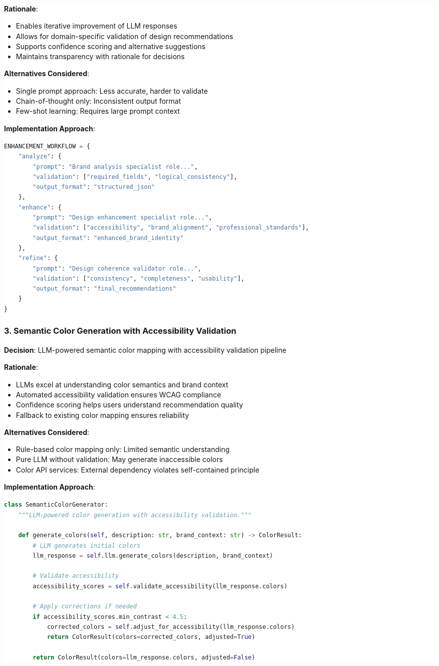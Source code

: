 **Rationale**:
- Enables iterative improvement of LLM responses
- Allows for domain-specific validation of design recommendations
- Supports confidence scoring and alternative suggestions
- Maintains transparency with rationale for decisions

**Alternatives Considered**:
- Single prompt approach: Less accurate, harder to validate
- Chain-of-thought only: Inconsistent output format
- Few-shot learning: Requires large prompt context

**Implementation Approach**:
```python
ENHANCEMENT_WORKFLOW = {
    "analyze": {
        "prompt": "Brand analysis specialist role...",
        "validation": ["required_fields", "logical_consistency"],
        "output_format": "structured_json"
    },
    "enhance": {
        "prompt": "Design enhancement specialist role...",
        "validation": ["accessibility", "brand_alignment", "professional_standards"],
        "output_format": "enhanced_brand_identity"
    },
    "refine": {
        "prompt": "Design coherence validator role...",
        "validation": ["consistency", "completeness", "usability"],
        "output_format": "final_recommendations"
    }
}
```

### 3. Semantic Color Generation with Accessibility Validation

**Decision**: LLM-powered semantic color mapping with accessibility validation pipeline

**Rationale**:
- LLMs excel at understanding color semantics and brand context
- Automated accessibility validation ensures WCAG compliance
- Confidence scoring helps users understand recommendation quality
- Fallback to existing color mapping ensures reliability

**Alternatives Considered**:
- Rule-based color mapping only: Limited semantic understanding
- Pure LLM without validation: May generate inaccessible colors
- Color API services: External dependency violates self-contained principle

**Implementation Approach**:
```python
class SemanticColorGenerator:
    """LLM-powered color generation with accessibility validation."""

    def generate_colors(self, description: str, brand_context: str) -> ColorResult:
        # LLM generates initial colors
        llm_response = self.llm.generate_colors(description, brand_context)

        # Validate accessibility
        accessibility_scores = self.validate_accessibility(llm_response.colors)

        # Apply corrections if needed
        if accessibility_scores.min_contrast < 4.5:
            corrected_colors = self.adjust_for_accessibility(llm_response.colors)
            return ColorResult(colors=corrected_colors, adjusted=True)

        return ColorResult(colors=llm_response.colors, adjusted=False)
```